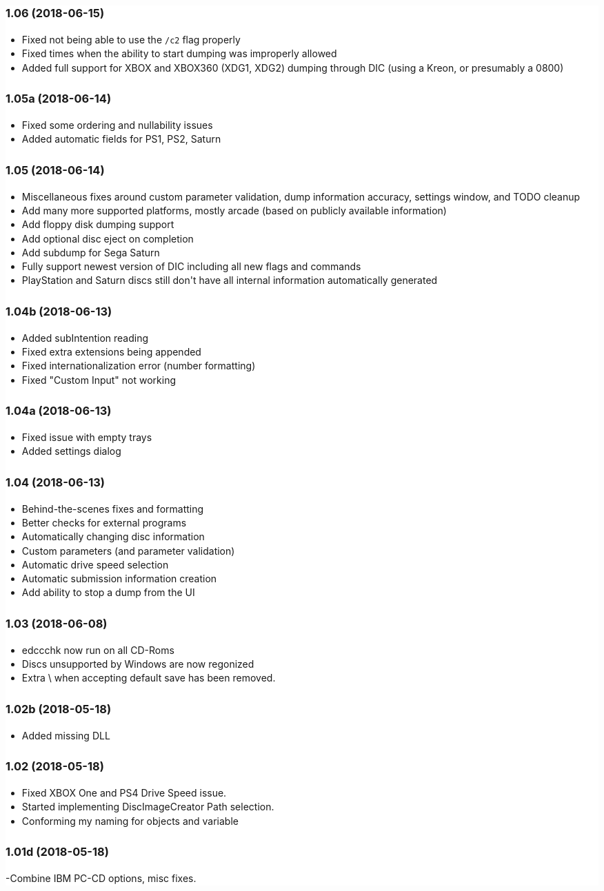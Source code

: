 ### 1.06 (2018-06-15)

- Fixed not being able to use the `/c2` flag properly
- Fixed times when the ability to start dumping was improperly allowed
- Added full support for XBOX and XBOX360 (XDG1, XDG2) dumping through DIC (using a Kreon, or presumably a 0800)

### 1.05a (2018-06-14)

- Fixed some ordering and nullability issues
- Added automatic fields for PS1, PS2, Saturn

### 1.05 (2018-06-14)

- Miscellaneous fixes around custom parameter validation, dump information accuracy, settings window, and TODO cleanup
- Add many more supported platforms, mostly arcade (based on publicly available information)
- Add floppy disk dumping support
- Add optional disc eject on completion
- Add subdump for Sega Saturn
- Fully support newest version of DIC including all new flags and commands
- PlayStation and Saturn discs still don't have all internal information automatically generated

### 1.04b (2018-06-13)

- Added subIntention reading
- Fixed extra extensions being appended
- Fixed internationalization error (number formatting)
- Fixed "Custom Input" not working

### 1.04a (2018-06-13)

- Fixed issue with empty trays
- Added settings dialog

### 1.04 (2018-06-13)

- Behind-the-scenes fixes and formatting
- Better checks for external programs
- Automatically changing disc information
- Custom parameters (and parameter validation)
- Automatic drive speed selection
- Automatic submission information creation
- Add ability to stop a dump from the UI

### 1.03 (2018-06-08)

- edccchk now run on all CD-Roms
- Discs unsupported by Windows are now regonized
- Extra \ when accepting default save has been removed.
 
### 1.02b (2018-05-18)

- Added missing DLL

### 1.02 (2018-05-18)

- Fixed XBOX One and PS4 Drive Speed issue.
- Started implementing DiscImageCreator Path selection.
- Conforming my naming for objects and variable

### 1.01d (2018-05-18)

-Combine IBM PC-CD options, misc fixes.